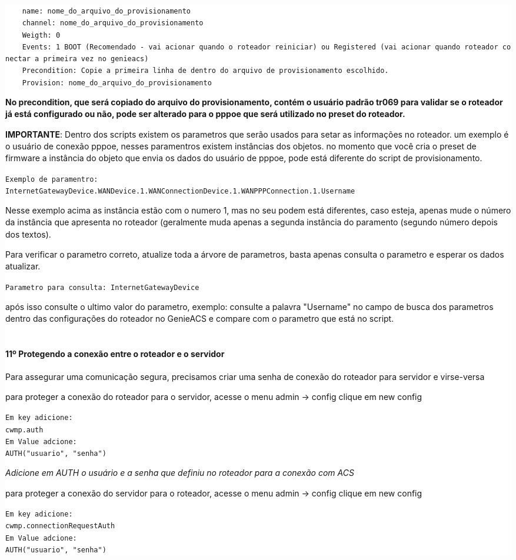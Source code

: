         name: nome_do_arquivo_do_provisionamento  
        channel: nome_do_arquivo_do_provisionamento
        Weigth: 0
        Events: 1 BOOT (Recomendado - vai acionar quando o roteador reiniciar) ou Registered (vai acionar quando roteador conectar a primeira vez no genieacs)
        Precondition: Copie a primeira linha de dentro do arquivo de provisionamento escolhido.
        Provision: nome_do_arquivo_do_provisionamento
        
**No precondition, que será copiado do arquivo do provisionamento, contém o usuário padrão tr069 para validar se o roteador já está configurado ou não, pode ser alterado para o pppoe que será utilizado no preset do roteador.** </br>

**IMPORTANTE**: Dentro dos scripts existem os parametros que serão usados para setar as informações no roteador. um exemplo é o usuário de conexão pppoe, nesses paramentros existem instâncias dos objetos. no momento que você cria o preset de firmware a instância do objeto que envia os dados do usuário de pppoe, pode está diferente do script de provisionamento.
    
    Exemplo de paramentro:
    InternetGatewayDevice.WANDevice.1.WANConnectionDevice.1.WANPPPConnection.1.Username

Nesse exemplo acima as instância estão com o numero 1, mas no seu podem está diferentes, caso esteja, apenas mude o número da instância que apresenta no roteador (geralmente muda apenas a segunda instância do paramento (segundo número depois dos textos).</br>

Para verificar o parametro correto, atualize toda a árvore de parametros, basta apenas consulta o parametro e esperar os dados atualizar.

    Parametro para consulta: InternetGatewayDevice
    
após isso consulte o ultimo valor do parametro, exemplo: consulte a palavra "Username" no campo de busca dos parametros dentro das configurações do roteador no GenieACS e compare com o parametro que está no script.
#
#### 11º Protegendo a conexão entre o roteador e o servidor

Para assegurar uma comunicação segura, precisamos criar uma senha de conexão do roteador para servidor e virse-versa</br>

para proteger a conexão do roteador para o servidor, acesse o menu admin -> config clique em new config </br>

    Em key adicione:
    cwmp.auth
    Em Value adcione:
    AUTH("usuario", "senha")

_Adicione em AUTH o usuário e a senha que definiu no roteador para a conexão com ACS_


para proteger a conexão do servidor para o roteador, acesse o menu admin -> config clique em new config </br>

    Em key adicione:
    cwmp.connectionRequestAuth
    Em Value adcione:
    AUTH("usuario", "senha")
